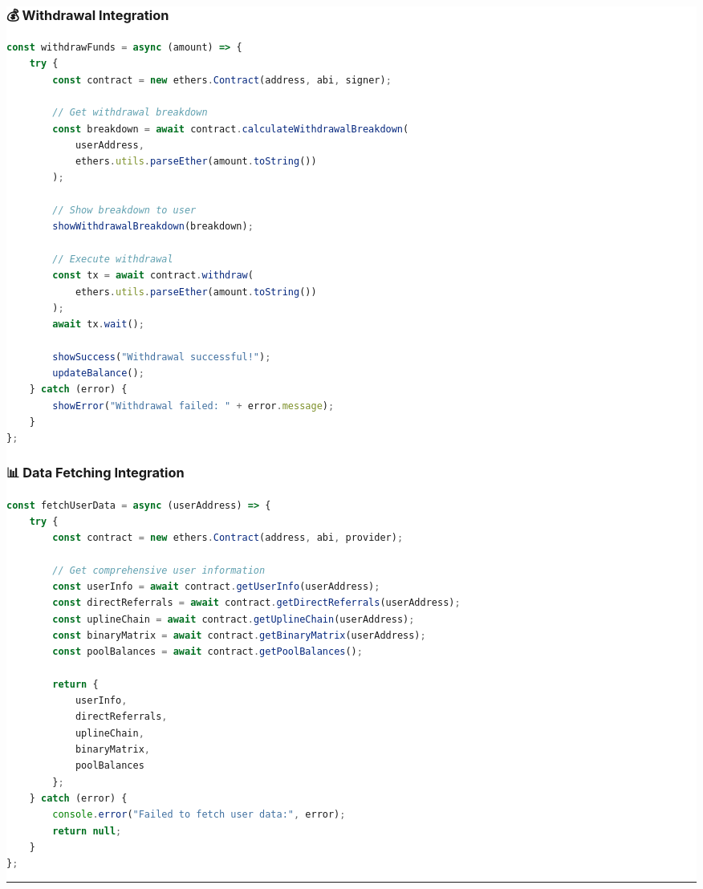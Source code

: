 ### **💰 Withdrawal Integration**
```javascript
const withdrawFunds = async (amount) => {
    try {
        const contract = new ethers.Contract(address, abi, signer);
        
        // Get withdrawal breakdown
        const breakdown = await contract.calculateWithdrawalBreakdown(
            userAddress, 
            ethers.utils.parseEther(amount.toString())
        );
        
        // Show breakdown to user
        showWithdrawalBreakdown(breakdown);
        
        // Execute withdrawal
        const tx = await contract.withdraw(
            ethers.utils.parseEther(amount.toString())
        );
        await tx.wait();
        
        showSuccess("Withdrawal successful!");
        updateBalance();
    } catch (error) {
        showError("Withdrawal failed: " + error.message);
    }
};
```

### **📊 Data Fetching Integration**
```javascript
const fetchUserData = async (userAddress) => {
    try {
        const contract = new ethers.Contract(address, abi, provider);
        
        // Get comprehensive user information
        const userInfo = await contract.getUserInfo(userAddress);
        const directReferrals = await contract.getDirectReferrals(userAddress);
        const uplineChain = await contract.getUplineChain(userAddress);
        const binaryMatrix = await contract.getBinaryMatrix(userAddress);
        const poolBalances = await contract.getPoolBalances();
        
        return {
            userInfo,
            directReferrals,
            uplineChain,
            binaryMatrix,
            poolBalances
        };
    } catch (error) {
        console.error("Failed to fetch user data:", error);
        return null;
    }
};
```

---